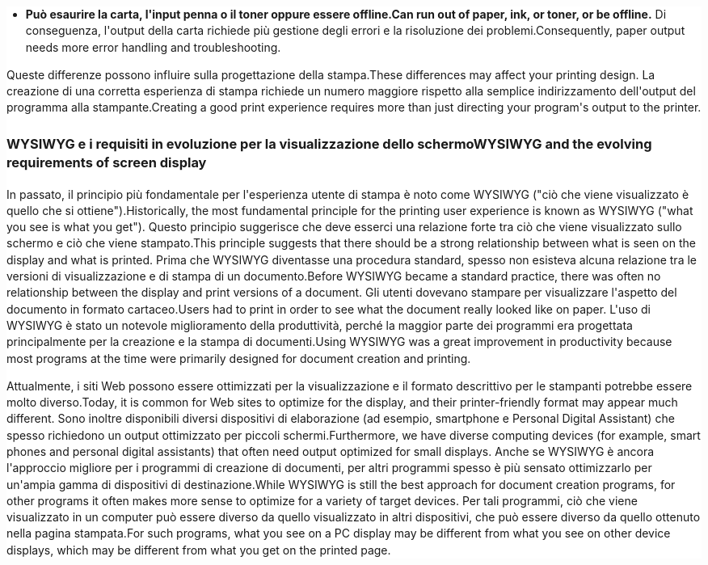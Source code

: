 -   <span data-ttu-id="bbf06-164">**Può esaurire la carta, l'input penna o il toner oppure essere offline.**</span><span class="sxs-lookup"><span data-stu-id="bbf06-164">**Can run out of paper, ink, or toner, or be offline.**</span></span> <span data-ttu-id="bbf06-165">Di conseguenza, l'output della carta richiede più gestione degli errori e la risoluzione dei problemi.</span><span class="sxs-lookup"><span data-stu-id="bbf06-165">Consequently, paper output needs more error handling and troubleshooting.</span></span>

<span data-ttu-id="bbf06-166">Queste differenze possono influire sulla progettazione della stampa.</span><span class="sxs-lookup"><span data-stu-id="bbf06-166">These differences may affect your printing design.</span></span> <span data-ttu-id="bbf06-167">La creazione di una corretta esperienza di stampa richiede un numero maggiore rispetto alla semplice indirizzamento dell'output del programma alla stampante.</span><span class="sxs-lookup"><span data-stu-id="bbf06-167">Creating a good print experience requires more than just directing your program's output to the printer.</span></span>

### <a name="wysiwyg-and-the-evolving-requirements-of-screen-display"></a><span data-ttu-id="bbf06-168">WYSIWYG e i requisiti in evoluzione per la visualizzazione dello schermo</span><span class="sxs-lookup"><span data-stu-id="bbf06-168">WYSIWYG and the evolving requirements of screen display</span></span>

<span data-ttu-id="bbf06-169">In passato, il principio più fondamentale per l'esperienza utente di stampa è noto come WYSIWYG ("ciò che viene visualizzato è quello che si ottiene").</span><span class="sxs-lookup"><span data-stu-id="bbf06-169">Historically, the most fundamental principle for the printing user experience is known as WYSIWYG ("what you see is what you get").</span></span> <span data-ttu-id="bbf06-170">Questo principio suggerisce che deve esserci una relazione forte tra ciò che viene visualizzato sullo schermo e ciò che viene stampato.</span><span class="sxs-lookup"><span data-stu-id="bbf06-170">This principle suggests that there should be a strong relationship between what is seen on the display and what is printed.</span></span> <span data-ttu-id="bbf06-171">Prima che WYSIWYG diventasse una procedura standard, spesso non esisteva alcuna relazione tra le versioni di visualizzazione e di stampa di un documento.</span><span class="sxs-lookup"><span data-stu-id="bbf06-171">Before WYSIWYG became a standard practice, there was often no relationship between the display and print versions of a document.</span></span> <span data-ttu-id="bbf06-172">Gli utenti dovevano stampare per visualizzare l'aspetto del documento in formato cartaceo.</span><span class="sxs-lookup"><span data-stu-id="bbf06-172">Users had to print in order to see what the document really looked like on paper.</span></span> <span data-ttu-id="bbf06-173">L'uso di WYSIWYG è stato un notevole miglioramento della produttività, perché la maggior parte dei programmi era progettata principalmente per la creazione e la stampa di documenti.</span><span class="sxs-lookup"><span data-stu-id="bbf06-173">Using WYSIWYG was a great improvement in productivity because most programs at the time were primarily designed for document creation and printing.</span></span>

<span data-ttu-id="bbf06-174">Attualmente, i siti Web possono essere ottimizzati per la visualizzazione e il formato descrittivo per le stampanti potrebbe essere molto diverso.</span><span class="sxs-lookup"><span data-stu-id="bbf06-174">Today, it is common for Web sites to optimize for the display, and their printer-friendly format may appear much different.</span></span> <span data-ttu-id="bbf06-175">Sono inoltre disponibili diversi dispositivi di elaborazione (ad esempio, smartphone e Personal Digital Assistant) che spesso richiedono un output ottimizzato per piccoli schermi.</span><span class="sxs-lookup"><span data-stu-id="bbf06-175">Furthermore, we have diverse computing devices (for example, smart phones and personal digital assistants) that often need output optimized for small displays.</span></span> <span data-ttu-id="bbf06-176">Anche se WYSIWYG è ancora l'approccio migliore per i programmi di creazione di documenti, per altri programmi spesso è più sensato ottimizzarlo per un'ampia gamma di dispositivi di destinazione.</span><span class="sxs-lookup"><span data-stu-id="bbf06-176">While WYSIWYG is still the best approach for document creation programs, for other programs it often makes more sense to optimize for a variety of target devices.</span></span> <span data-ttu-id="bbf06-177">Per tali programmi, ciò che viene visualizzato in un computer può essere diverso da quello visualizzato in altri dispositivi, che può essere diverso da quello ottenuto nella pagina stampata.</span><span class="sxs-lookup"><span data-stu-id="bbf06-177">For such programs, what you see on a PC display may be different from what you see on other device displays, which may be different from what you get on the printed page.</span></span>
